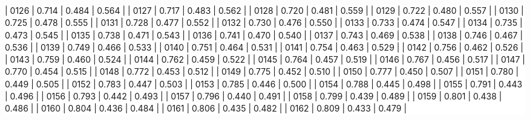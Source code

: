 | 0126 | 0.714 | 0.484 | 0.564 |
| 0127 | 0.717 | 0.483 | 0.562 |
| 0128 | 0.720 | 0.481 | 0.559 |
| 0129 | 0.722 | 0.480 | 0.557 |
| 0130 | 0.725 | 0.478 | 0.555 |
| 0131 | 0.728 | 0.477 | 0.552 |
| 0132 | 0.730 | 0.476 | 0.550 |
| 0133 | 0.733 | 0.474 | 0.547 |
| 0134 | 0.735 | 0.473 | 0.545 |
| 0135 | 0.738 | 0.471 | 0.543 |
| 0136 | 0.741 | 0.470 | 0.540 |
| 0137 | 0.743 | 0.469 | 0.538 |
| 0138 | 0.746 | 0.467 | 0.536 |
| 0139 | 0.749 | 0.466 | 0.533 |
| 0140 | 0.751 | 0.464 | 0.531 |
| 0141 | 0.754 | 0.463 | 0.529 |
| 0142 | 0.756 | 0.462 | 0.526 |
| 0143 | 0.759 | 0.460 | 0.524 |
| 0144 | 0.762 | 0.459 | 0.522 |
| 0145 | 0.764 | 0.457 | 0.519 |
| 0146 | 0.767 | 0.456 | 0.517 |
| 0147 | 0.770 | 0.454 | 0.515 |
| 0148 | 0.772 | 0.453 | 0.512 |
| 0149 | 0.775 | 0.452 | 0.510 |
| 0150 | 0.777 | 0.450 | 0.507 |
| 0151 | 0.780 | 0.449 | 0.505 |
| 0152 | 0.783 | 0.447 | 0.503 |
| 0153 | 0.785 | 0.446 | 0.500 |
| 0154 | 0.788 | 0.445 | 0.498 |
| 0155 | 0.791 | 0.443 | 0.496 |
| 0156 | 0.793 | 0.442 | 0.493 |
| 0157 | 0.796 | 0.440 | 0.491 |
| 0158 | 0.799 | 0.439 | 0.489 |
| 0159 | 0.801 | 0.438 | 0.486 |
| 0160 | 0.804 | 0.436 | 0.484 |
| 0161 | 0.806 | 0.435 | 0.482 |
| 0162 | 0.809 | 0.433 | 0.479 |